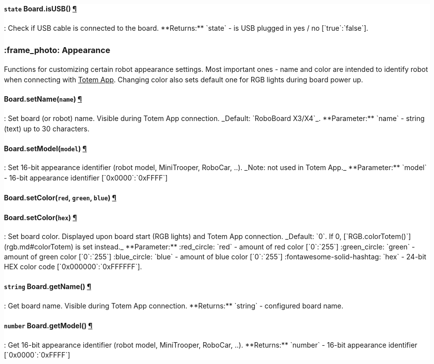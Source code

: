 <h4 class="apidec" id="isUSB">
<code>state</code> <span class="object">Board</span>.<span class="function">isUSB</span>()
<a class="headerlink" href="#isUSB" title="Permanent link">¶</a></h4>
: Check if USB cable is connected to the board.  
**Returns:**  
`state` - is USB plugged in yes / no [`true`:`false`].  

### :frame_photo: Appearance

Functions for customizing certain robot appearance settings. Most important ones - name and color are intended to identify robot when connecting with [Totem App](../../remote-control/app/index.md). Changing color also sets default one for RGB lights during board power up.

<h4 class="apidec" id="setName">
<span class="object">Board</span>.<span class="function">setName</span>(<code>name</code>)
<a class="headerlink" href="#setName" title="Permanent link">¶</a></h4>
: Set board (or robot) name. Visible during Totem App connection.  
_Default: `RoboBoard X3/X4`_.  
**Parameter:**  
  `name` - string (text) up to 30 characters.  

<h4 class="apidec" id="setModel">
<span class="object">Board</span>.<span class="function">setModel</span>(<code>model</code>)
<a class="headerlink" href="#setModel" title="Permanent link">¶</a></h4>
: Set 16-bit appearance identifier (robot model, MiniTrooper, RoboCar, ..).  
_Note: not used in Totem App._  
**Parameter:**  
`model` - 16-bit appearance identifier [`0x0000`:`0xFFFF`]  

<h4 class="apidec" id="setColor-rgb">
<span class="object">Board</span>.<span class="function">setColor</span>(<code>red</code>, <code>green</code>, <code>blue</code>)
<a class="headerlink" href="#setColor-rgb" title="Permanent link">¶</a></h4>
<h4 class="apidec" id="setColor-hex">
<span class="object">Board</span>.<span class="function">setColor</span>(<code>hex</code>)
<a class="headerlink" href="#setColor-hex" title="Permanent link">¶</a></h4>
: Set board color. Displayed upon board start (RGB lights) and Totem App connection.  
_Default: `0`. If 0, [`RGB.colorTotem()`](rgb.md#colorTotem) is set instead._  
**Parameter:**  
:red_circle: `red` - amount of red color [`0`:`255`]  
:green_circle: `green` - amount of green color [`0`:`255`]  
:blue_circle: `blue` - amount of blue color [`0`:`255`]  
:fontawesome-solid-hashtag: `hex` - 24-bit HEX color code [`0x000000`:`0xFFFFFF`].  

<h4 class="apidec" id="getName">
<code>string</code> <span class="object">Board</span>.<span class="function">getName</span>()
<a class="headerlink" href="#getName" title="Permanent link">¶</a></h4>
: Get board name. Visible during Totem App connection.  
**Returns:**  
`string` - configured board name.  

<h4 class="apidec" id="getModel">
<code>number</code> <span class="object">Board</span>.<span class="function">getModel</span>()
<a class="headerlink" href="#getModel" title="Permanent link">¶</a></h4>
: Get 16-bit appearance identifier (robot model, MiniTrooper, RoboCar, ..).  
**Returns:**  
`number` - 16-bit appearance identifier [`0x0000`:`0xFFFF`]  
